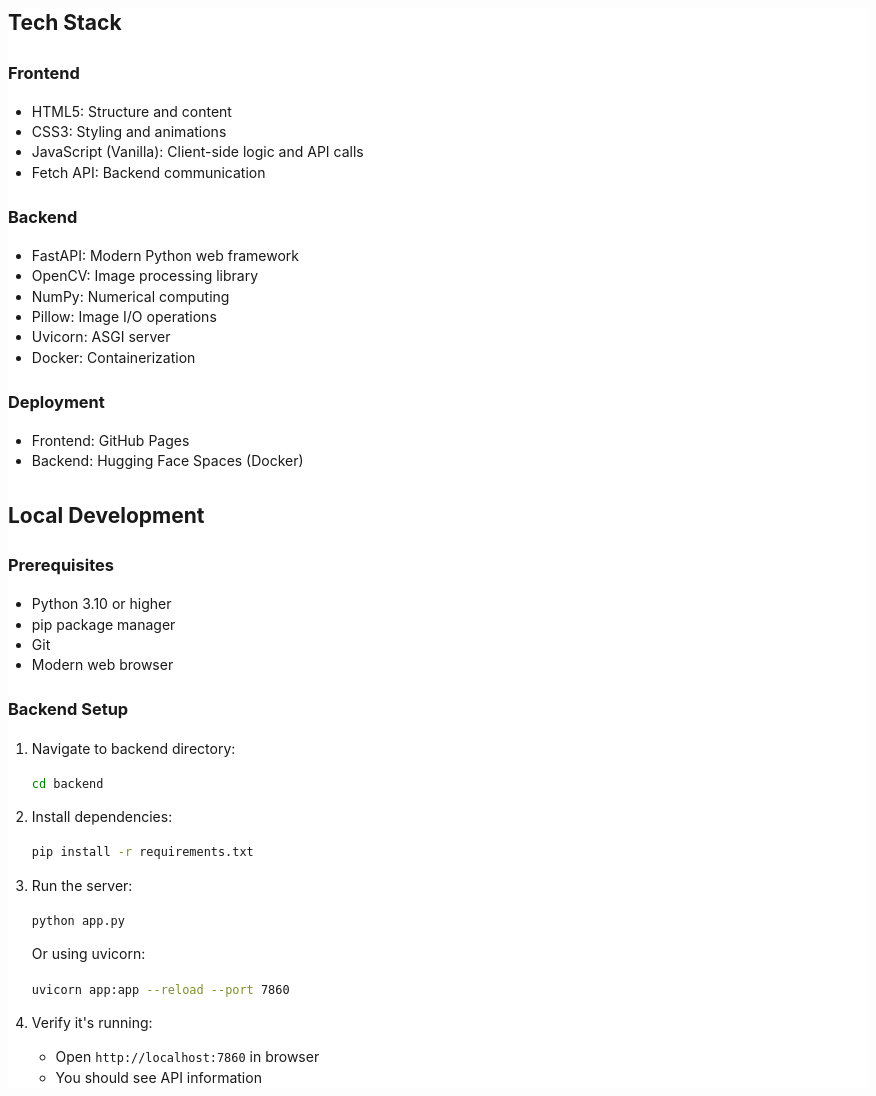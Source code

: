 ## Tech Stack

### Frontend
- HTML5: Structure and content
- CSS3: Styling and animations
- JavaScript (Vanilla): Client-side logic and API calls
- Fetch API: Backend communication

### Backend
- FastAPI: Modern Python web framework
- OpenCV: Image processing library
- NumPy: Numerical computing
- Pillow: Image I/O operations
- Uvicorn: ASGI server
- Docker: Containerization

### Deployment
- Frontend: GitHub Pages
- Backend: Hugging Face Spaces (Docker)

## Local Development

### Prerequisites
- Python 3.10 or higher
- pip package manager
- Git
- Modern web browser

### Backend Setup

1. Navigate to backend directory:
   ```bash
   cd backend
   ```

2. Install dependencies:
   ```bash
   pip install -r requirements.txt
   ```

3. Run the server:
   ```bash
   python app.py
   ```

   Or using uvicorn:
   ```bash
   uvicorn app:app --reload --port 7860
   ```

4. Verify it's running:
   - Open `http://localhost:7860` in browser
   - You should see API information
